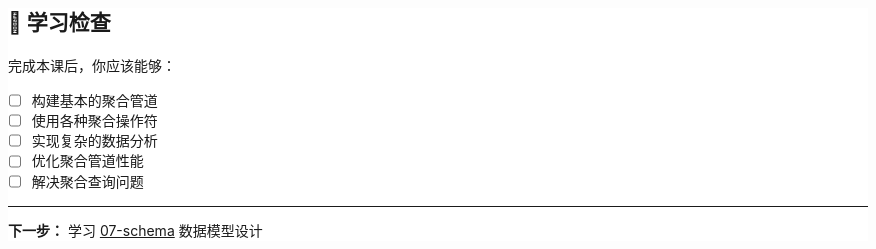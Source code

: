 ## 🎯 学习检查

完成本课后，你应该能够：

- [ ] 构建基本的聚合管道
- [ ] 使用各种聚合操作符
- [ ] 实现复杂的数据分析
- [ ] 优化聚合管道性能
- [ ] 解决聚合查询问题

---

**下一步：** 学习 [07-schema](./07-schema.md) 数据模型设计
